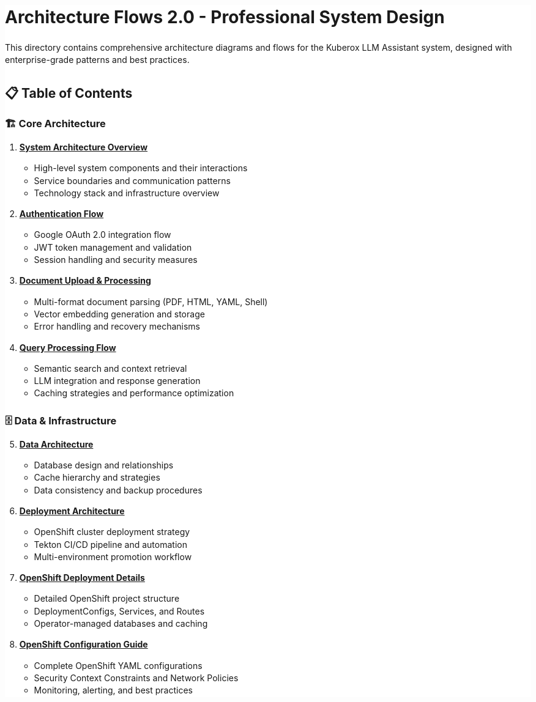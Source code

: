 # Architecture Flows 2.0 - Professional System Design

This directory contains comprehensive architecture diagrams and flows for the Kuberox LLM Assistant system, designed with enterprise-grade patterns and best practices.

## 📋 Table of Contents

### 🏗️ Core Architecture

1. **[System Architecture Overview](./01_system_architecture_overview.md)**

   - High-level system components and their interactions
   - Service boundaries and communication patterns
   - Technology stack and infrastructure overview

2. **[Authentication Flow](./02_authentication_flow.md)**

   - Google OAuth 2.0 integration flow
   - JWT token management and validation
   - Session handling and security measures

3. **[Document Upload & Processing](./03_document_upload_processing.md)**

   - Multi-format document parsing (PDF, HTML, YAML, Shell)
   - Vector embedding generation and storage
   - Error handling and recovery mechanisms

4. **[Query Processing Flow](./04_query_processing_flow.md)**
   - Semantic search and context retrieval
   - LLM integration and response generation
   - Caching strategies and performance optimization

### 🗄️ Data & Infrastructure

5. **[Data Architecture](./05_data_architecture_diagram.md)**

   - Database design and relationships
   - Cache hierarchy and strategies
   - Data consistency and backup procedures

6. **[Deployment Architecture](./06_deployment_architecture.md)**

   - OpenShift cluster deployment strategy
   - Tekton CI/CD pipeline and automation
   - Multi-environment promotion workflow

7. **[OpenShift Deployment Details](./09_openshift_deployment_details.md)**

   - Detailed OpenShift project structure
   - DeploymentConfigs, Services, and Routes
   - Operator-managed databases and caching

8. **[OpenShift Configuration Guide](./10_openshift_configuration_guide.md)**
   - Complete OpenShift YAML configurations
   - Security Context Constraints and Network Policies
   - Monitoring, alerting, and best practices
